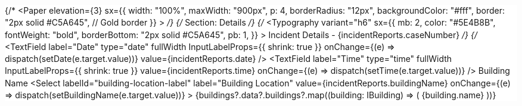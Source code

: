 

{/* <Paper
          elevation={3}
          sx={{
            width: "100%",
            maxWidth: "900px",
            p: 4,
            borderRadius: "12px",
            backgroundColor: "#fff",
            border: "2px solid #C5A645", // Gold border
          }}
        > */}
          {/* Section: Details */}
          {/* <Typography
            variant="h6"
            sx={{
              mb: 2,
              color: "#5E4B8B",
              fontWeight: "bold",
              borderBottom: "2px solid #C5A645",
              pb: 1,
            }}
          >
            Incident Details - {incidentReports.caseNumber}
          </Typography> */}
          {/* <Grid container spacing={2}>
            <Grid item xs={12} md={6}>
              <TextField
                label="Date"
                type="date"
                fullWidth
                InputLabelProps={{ shrink: true }}
                onChange={(e) => dispatch(setDate(e.target.value))}
                value={incidentReports.date}
              />
            </Grid>
            <Grid item xs={12} md={6}>
              <TextField
                label="Time"
                type="time"
                fullWidth
                InputLabelProps={{ shrink: true }}
                value={incidentReports.time}
                onChange={(e) => dispatch(setTime(e.target.value))}
              />
            </Grid>
            <Grid item xs={12} md={6}>
              <FormControl fullWidth>
                <InputLabel id="building-location-label">
                  Building Name
                </InputLabel>
                <Select
                  labelId="building-location-label"
                  label="Building Location"
                  value={incidentReports.buildingName}
                  onChange={(e) => dispatch(setBuildingName(e.target.value))}
                >
                  {buildings?.data?.buildings?.map((building: IBuilding) => (
                    <MenuItem key={building.id} value={building.name}>
                      {building.name}
                    </MenuItem>
                  ))}
                </Select>